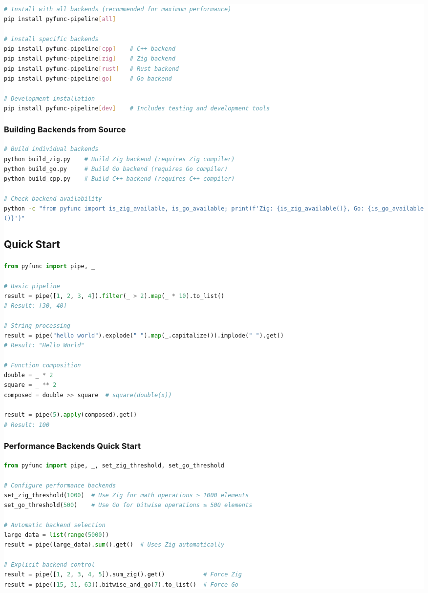 ```bash
# Install with all backends (recommended for maximum performance)
pip install pyfunc-pipeline[all]

# Install specific backends
pip install pyfunc-pipeline[cpp]    # C++ backend
pip install pyfunc-pipeline[zig]    # Zig backend
pip install pyfunc-pipeline[rust]   # Rust backend
pip install pyfunc-pipeline[go]     # Go backend

# Development installation
pip install pyfunc-pipeline[dev]    # Includes testing and development tools
```

### Building Backends from Source

```bash
# Build individual backends
python build_zig.py    # Build Zig backend (requires Zig compiler)
python build_go.py     # Build Go backend (requires Go compiler)
python build_cpp.py    # Build C++ backend (requires C++ compiler)

# Check backend availability
python -c "from pyfunc import is_zig_available, is_go_available; print(f'Zig: {is_zig_available()}, Go: {is_go_available()}')"
```

## Quick Start

```python
from pyfunc import pipe, _

# Basic pipeline
result = pipe([1, 2, 3, 4]).filter(_ > 2).map(_ * 10).to_list()
# Result: [30, 40]

# String processing
result = pipe("hello world").explode(" ").map(_.capitalize()).implode(" ").get()
# Result: "Hello World"

# Function composition
double = _ * 2
square = _ ** 2
composed = double >> square  # square(double(x))

result = pipe(5).apply(composed).get()
# Result: 100
```

### Performance Backends Quick Start

```python
from pyfunc import pipe, _, set_zig_threshold, set_go_threshold

# Configure performance backends
set_zig_threshold(1000)  # Use Zig for math operations ≥ 1000 elements
set_go_threshold(500)    # Use Go for bitwise operations ≥ 500 elements

# Automatic backend selection
large_data = list(range(5000))
result = pipe(large_data).sum().get()  # Uses Zig automatically

# Explicit backend control
result = pipe([1, 2, 3, 4, 5]).sum_zig().get()           # Force Zig
result = pipe([15, 31, 63]).bitwise_and_go(7).to_list()  # Force Go
```